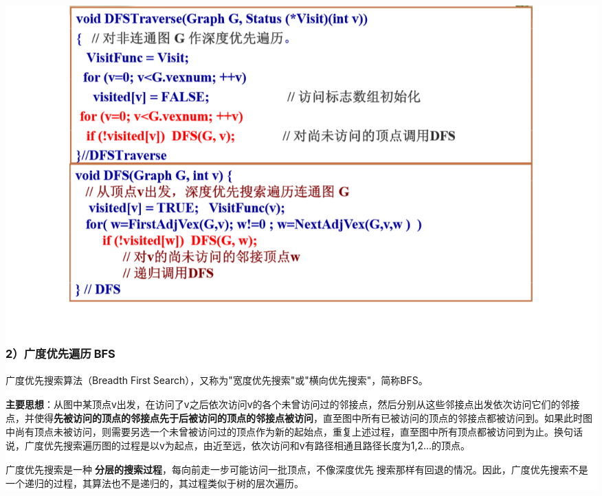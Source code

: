 <div align="center"><img src="imgs/pic10.png" alt="pic10" style="zoom:80%;" /></div>

​        

### 2）广度优先遍历 BFS

广度优先搜索算法（Breadth First Search），又称为"宽度优先搜索"或"横向优先搜索"，简称BFS。

**主要思想**：从图中某顶点v出发，在访问了v之后依次访问v的各个未曾访问过的邻接点，然后分别从这些邻接点出发依次访问它们的邻接点，并使得**先被访问的顶点的邻接点先于后被访问的顶点的邻接点被访问**，直至图中所有已被访问的顶点的邻接点都被访问到。如果此时图中尚有顶点未被访问，则需要另选一个未曾被访问过的顶点作为新的起始点，重复上述过程，直至图中所有顶点都被访问到为止。换句话说，广度优先搜索遍历图的过程是以v为起点，由近至远，依次访问和v有路径相通且路径长度为1,2...的顶点。

广度优先搜索是一种 **分层的搜索过程**，每向前走一步可能访问一批顶点，不像深度优先 搜索那样有回退的情况。因此，广度优先搜索不是一个递归的过程，其算法也不是递归的，其过程类似于树的层次遍历。
